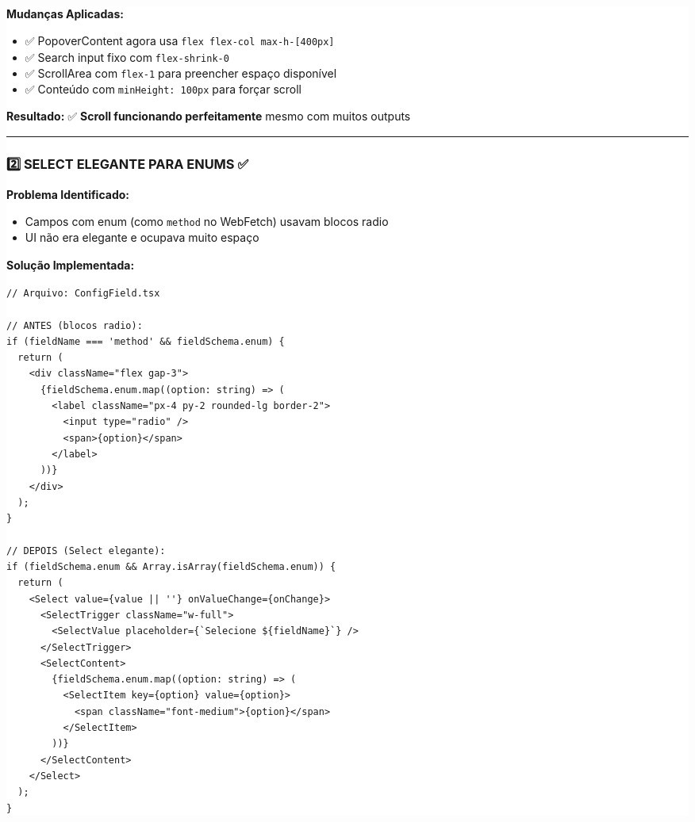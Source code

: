 **Mudanças Aplicadas:**
- ✅ PopoverContent agora usa `flex flex-col max-h-[400px]`
- ✅ Search input fixo com `flex-shrink-0`
- ✅ ScrollArea com `flex-1` para preencher espaço disponível
- ✅ Conteúdo com `minHeight: 100px` para forçar scroll

**Resultado:**
✅ **Scroll funcionando perfeitamente** mesmo com muitos outputs

---

### 2️⃣ SELECT ELEGANTE PARA ENUMS ✅

**Problema Identificado:**
- Campos com enum (como `method` no WebFetch) usavam blocos radio
- UI não era elegante e ocupava muito espaço

**Solução Implementada:**
```tsx
// Arquivo: ConfigField.tsx

// ANTES (blocos radio):
if (fieldName === 'method' && fieldSchema.enum) {
  return (
    <div className="flex gap-3">
      {fieldSchema.enum.map((option: string) => (
        <label className="px-4 py-2 rounded-lg border-2">
          <input type="radio" />
          <span>{option}</span>
        </label>
      ))}
    </div>
  );
}

// DEPOIS (Select elegante):
if (fieldSchema.enum && Array.isArray(fieldSchema.enum)) {
  return (
    <Select value={value || ''} onValueChange={onChange}>
      <SelectTrigger className="w-full">
        <SelectValue placeholder={`Selecione ${fieldName}`} />
      </SelectTrigger>
      <SelectContent>
        {fieldSchema.enum.map((option: string) => (
          <SelectItem key={option} value={option}>
            <span className="font-medium">{option}</span>
          </SelectItem>
        ))}
      </SelectContent>
    </Select>
  );
}
```

